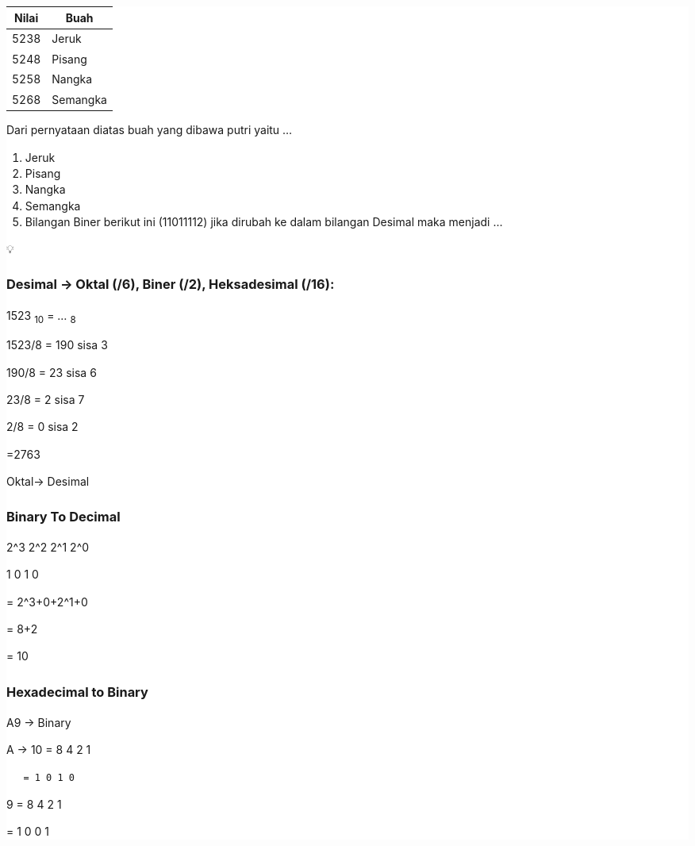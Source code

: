 | **Nilai** | **Buah** |
| --- | --- |
| 5238 | Jeruk |
| 5248 | Pisang |
| 5258 | Nangka |
| 5268 | Semangka |

Dari pernyataan diatas buah yang dibawa putri yaitu …

1. Jeruk
2. Pisang
3. Nangka
4. Semangka
1. Bilangan Biner berikut ini (11011112) jika dirubah ke dalam bilangan Desimal maka menjadi …

<aside>
💡

### Desimal → Oktal (/6), Biner (/2), Heksadesimal (/16):

1523 $_{10}$ = … $_8$

1523/8 = 190 sisa 3

190/8 = 23 sisa 6

23/8 = 2 sisa 7

2/8 = 0 sisa 2

=2763

Oktal→ Desimal

### Binary To Decimal

2^3  2^2  2^1  2^0

1        0       1       0 

= 2^3+0+2^1+0

= 8+2

= 10

### Hexadecimal to Binary

A9 → Binary

A → 10 = 8 4 2 1

       = 1 0 1 0

   9  = 8 4 2 1

 = 1 0 0 1
